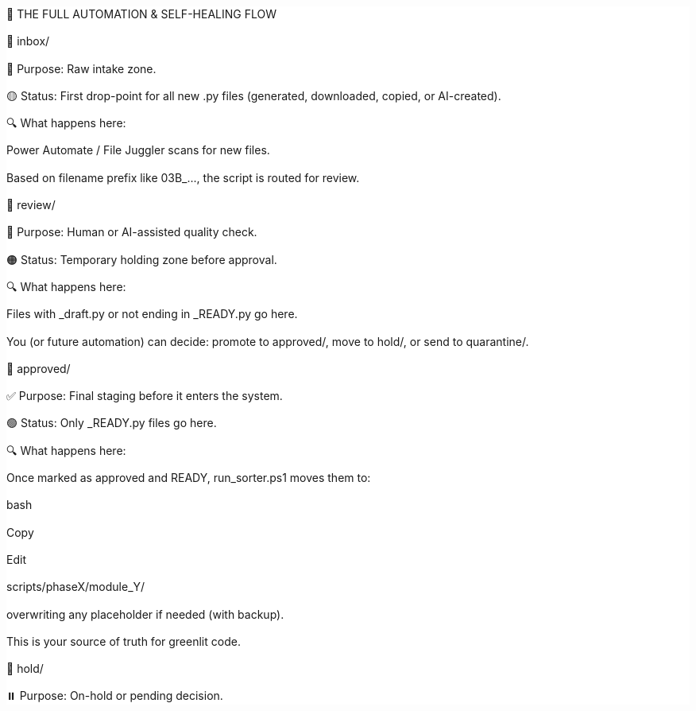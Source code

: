 🔁 THE FULL AUTOMATION \& SELF-HEALING FLOW

🔹 inbox/

🧠 Purpose: Raw intake zone.

🟡 Status: First drop-point for all new .py files (generated, downloaded, copied, or AI-created).

🔍 What happens here:



Power Automate / File Juggler scans for new files.



Based on filename prefix like 03B\_..., the script is routed for review.



🔹 review/

👀 Purpose: Human or AI-assisted quality check.

🟠 Status: Temporary holding zone before approval.

🔍 What happens here:



Files with \_draft.py or not ending in \_READY.py go here.



You (or future automation) can decide: promote to approved/, move to hold/, or send to quarantine/.



🔹 approved/

✅ Purpose: Final staging before it enters the system.

🟢 Status: Only \_READY.py files go here.

🔍 What happens here:



Once marked as approved and READY, run\_sorter.ps1 moves them to:



bash

Copy

Edit

scripts/phaseX/module\_Y/

overwriting any placeholder if needed (with backup).



This is your source of truth for greenlit code.



🔹 hold/

⏸️ Purpose: On-hold or pending decision.

